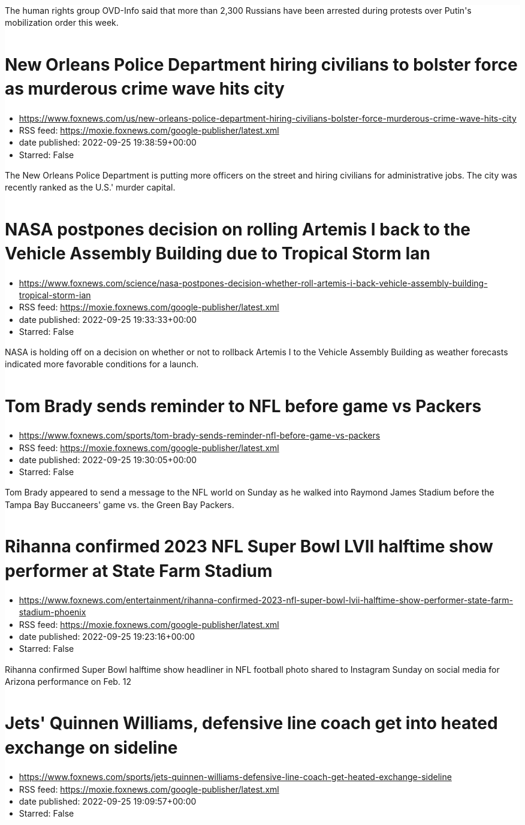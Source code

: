 The human rights group OVD-Info said that more than 2,300 Russians have been arrested during protests over Putin's mobilization order this week.

# New Orleans Police Department hiring civilians to bolster force as murderous crime wave hits city
 - https://www.foxnews.com/us/new-orleans-police-department-hiring-civilians-bolster-force-murderous-crime-wave-hits-city
 - RSS feed: https://moxie.foxnews.com/google-publisher/latest.xml
 - date published: 2022-09-25 19:38:59+00:00
 - Starred: False

The New Orleans Police Department is putting more officers on the street and hiring civilians for administrative jobs. The city was recently ranked as the U.S.' murder capital.

# NASA postpones decision on rolling Artemis I back to the Vehicle Assembly Building due to Tropical Storm Ian
 - https://www.foxnews.com/science/nasa-postpones-decision-whether-roll-artemis-i-back-vehicle-assembly-building-tropical-storm-ian
 - RSS feed: https://moxie.foxnews.com/google-publisher/latest.xml
 - date published: 2022-09-25 19:33:33+00:00
 - Starred: False

NASA is holding off on a decision on whether or not to rollback Artemis I to the Vehicle Assembly Building as weather forecasts indicated more favorable conditions for a launch.

# Tom Brady sends reminder to NFL before game vs Packers
 - https://www.foxnews.com/sports/tom-brady-sends-reminder-nfl-before-game-vs-packers
 - RSS feed: https://moxie.foxnews.com/google-publisher/latest.xml
 - date published: 2022-09-25 19:30:05+00:00
 - Starred: False

Tom Brady appeared to send a message to the NFL world on Sunday as he walked into Raymond James Stadium before the Tampa Bay Buccaneers' game vs. the Green Bay Packers.

# Rihanna confirmed 2023 NFL Super Bowl LVII halftime show performer at State Farm Stadium
 - https://www.foxnews.com/entertainment/rihanna-confirmed-2023-nfl-super-bowl-lvii-halftime-show-performer-state-farm-stadium-phoenix
 - RSS feed: https://moxie.foxnews.com/google-publisher/latest.xml
 - date published: 2022-09-25 19:23:16+00:00
 - Starred: False

Rihanna confirmed Super Bowl halftime show headliner in NFL football photo shared to Instagram Sunday on social media for Arizona performance on Feb. 12

# Jets' Quinnen Williams, defensive line coach get into heated exchange on sideline
 - https://www.foxnews.com/sports/jets-quinnen-williams-defensive-line-coach-get-heated-exchange-sideline
 - RSS feed: https://moxie.foxnews.com/google-publisher/latest.xml
 - date published: 2022-09-25 19:09:57+00:00
 - Starred: False
